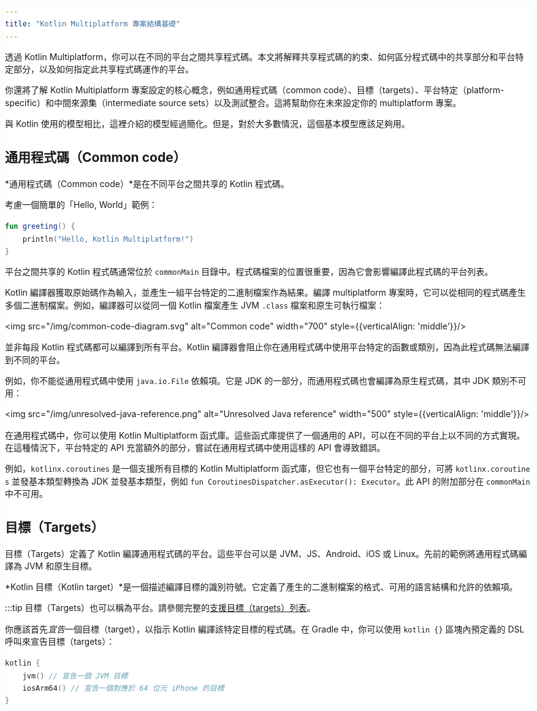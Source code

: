```yaml
---
title: "Kotlin Multiplatform 專案結構基礎"
---
```

透過 Kotlin Multiplatform，你可以在不同的平台之間共享程式碼。本文將解釋共享程式碼的約束、如何區分程式碼中的共享部分和平台特定部分，以及如何指定此共享程式碼運作的平台。

你還將了解 Kotlin Multiplatform 專案設定的核心概念，例如通用程式碼（common code）、目標（targets）、平台特定（platform-specific）和中間來源集（intermediate source sets）以及測試整合。這將幫助你在未來設定你的 multiplatform 專案。

與 Kotlin 使用的模型相比，這裡介紹的模型經過簡化。但是，對於大多數情況，這個基本模型應該足夠用。

## 通用程式碼（Common code）

*通用程式碼（Common code）*是在不同平台之間共享的 Kotlin 程式碼。

考慮一個簡單的「Hello, World」範例：

```kotlin
fun greeting() {
    println("Hello, Kotlin Multiplatform!")
}
```

平台之間共享的 Kotlin 程式碼通常位於 `commonMain` 目錄中。程式碼檔案的位置很重要，因為它會影響編譯此程式碼的平台列表。

Kotlin 編譯器獲取原始碼作為輸入，並產生一組平台特定的二進制檔案作為結果。編譯 multiplatform 專案時，它可以從相同的程式碼產生多個二進制檔案。例如，編譯器可以從同一個 Kotlin 檔案產生 JVM `.class` 檔案和原生可執行檔案：

<img src="/img/common-code-diagram.svg" alt="Common code" width="700" style={{verticalAlign: 'middle'}}/>

並非每段 Kotlin 程式碼都可以編譯到所有平台。Kotlin 編譯器會阻止你在通用程式碼中使用平台特定的函數或類別，因為此程式碼無法編譯到不同的平台。

例如，你不能從通用程式碼中使用 `java.io.File` 依賴項。它是 JDK 的一部分，而通用程式碼也會編譯為原生程式碼，其中 JDK 類別不可用：

<img src="/img/unresolved-java-reference.png" alt="Unresolved Java reference" width="500" style={{verticalAlign: 'middle'}}/>

在通用程式碼中，你可以使用 Kotlin Multiplatform 函式庫。這些函式庫提供了一個通用的 API，可以在不同的平台上以不同的方式實現。在這種情況下，平台特定的 API 充當額外的部分，嘗試在通用程式碼中使用這樣的 API 會導致錯誤。

例如，`kotlinx.coroutines` 是一個支援所有目標的 Kotlin Multiplatform 函式庫，但它也有一個平台特定的部分，可將 `kotlinx.coroutines` 並發基本類型轉換為 JDK 並發基本類型，例如 `fun CoroutinesDispatcher.asExecutor(): Executor`。此 API 的附加部分在 `commonMain` 中不可用。

## 目標（Targets）

目標（Targets）定義了 Kotlin 編譯通用程式碼的平台。這些平台可以是 JVM、JS、Android、iOS 或 Linux。先前的範例將通用程式碼編譯為 JVM 和原生目標。

*Kotlin 目標（Kotlin target）*是一個描述編譯目標的識別符號。它定義了產生的二進制檔案的格式、可用的語言結構和允許的依賴項。

:::tip
目標（Targets）也可以稱為平台。請參閱完整的[支援目標（targets）列表](multiplatform-dsl-reference#targets)。

你應該首先*宣告*一個目標（target），以指示 Kotlin 編譯該特定目標的程式碼。在 Gradle 中，你可以使用 `kotlin {}` 區塊內預定義的 DSL 呼叫來宣告目標（targets）：

```kotlin
kotlin {
    jvm() // 宣告一個 JVM 目標
    iosArm64() // 宣告一個對應於 64 位元 iPhone 的目標
}
```
